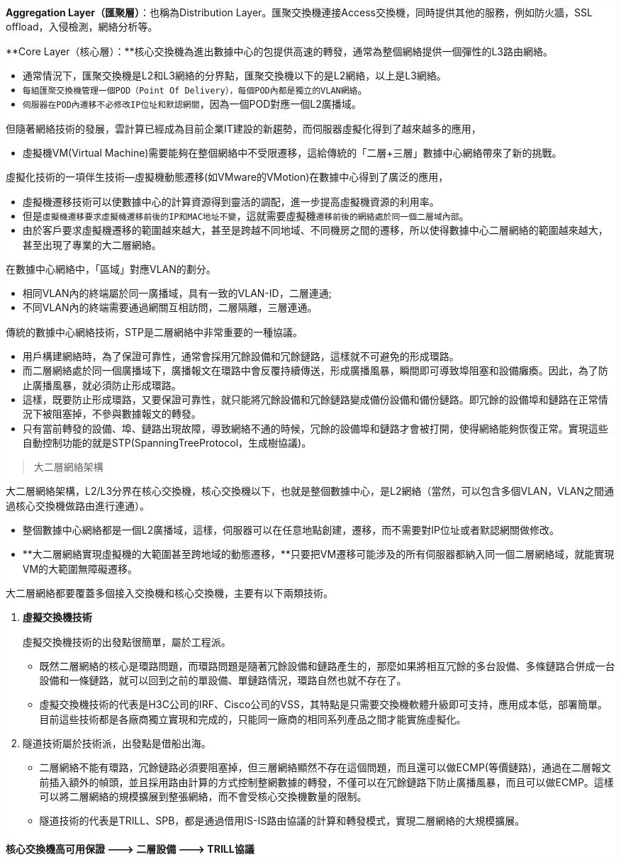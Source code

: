 **Aggregation Layer（匯聚層）**：也稱為Distribution Layer。匯聚交換機連接Access交換機，同時提供其他的服務，例如防火牆，SSL offload，入侵檢測，網絡分析等。

**Core Layer（核心層）：**核心交換機為進出數據中心的包提供高速的轉發，通常為整個網絡提供一個彈性的L3路由網絡。

- 通常情況下，匯聚交換機是L2和L3網絡的分界點，匯聚交換機以下的是L2網絡，以上是L3網絡。
- `每組匯聚交換機管理一個POD（Point Of Delivery），每個POD內都是獨立的VLAN網絡`。
- `伺服器在POD內遷移不必修改IP位址和默認網關`，因為一個POD對應一個L2廣播域。

但隨著網絡技術的發展，雲計算已經成為目前企業IT建設的新趨勢，而伺服器虛擬化得到了越來越多的應用，

- 虛擬機VM(Virtual Machine)需要能夠在整個網絡中不受限遷移，這給傳統的「二層+三層」數據中心網絡帶來了新的挑戰。

虛擬化技術的一項伴生技術—虛擬機動態遷移(如VMware的VMotion)在數據中心得到了廣泛的應用，

- 虛擬機遷移技術可以使數據中心的計算資源得到靈活的調配，進一步提高虛擬機資源的利用率。
- 但是`虛擬機遷移要求虛擬機遷移前後的IP和MAC地址不變`，這就需要虛擬機`遷移前後的網絡處於同一個二層域內部`。
- 由於客戶要求虛擬機遷移的範圍越來越大，甚至是跨越不同地域、不同機房之間的遷移，所以使得數據中心二層網絡的範圍越來越大，甚至出現了專業的大二層網絡。

在數據中心網絡中，「區域」對應VLAN的劃分。

- 相同VLAN內的終端屬於同一廣播域，具有一致的VLAN-ID，二層連通;
- 不同VLAN內的終端需要通過網關互相訪問，二層隔離，三層連通。

傳統的數據中心網絡技術，STP是二層網絡中非常重要的一種協議。

- 用戶構建網絡時，為了保證可靠性，通常會採用冗餘設備和冗餘鏈路，這樣就不可避免的形成環路。
- 而二層網絡處於同一個廣播域下，廣播報文在環路中會反覆持續傳送，形成廣播風暴，瞬間即可導致埠阻塞和設備癱瘓。因此，為了防止廣播風暴，就必須防止形成環路。
- 這樣，既要防止形成環路，又要保證可靠性，就只能將冗餘設備和冗餘鏈路變成備份設備和備份鏈路。即冗餘的設備埠和鏈路在正常情況下被阻塞掉，不參與數據報文的轉發。
- 只有當前轉發的設備、埠、鏈路出現故障，導致網絡不通的時候，冗餘的設備埠和鏈路才會被打開，使得網絡能夠恢復正常。實現這些自動控制功能的就是STP(SpanningTreeProtocol，生成樹協議)。



> 大二層網絡架構

大二層網絡架構，L2/L3分界在核心交換機，核心交換機以下，也就是整個數據中心，是L2網絡（當然，可以包含多個VLAN，VLAN之間通過核心交換機做路由進行連通）。

- 整個數據中心網絡都是一個L2廣播域，這樣，伺服器可以在任意地點創建，遷移，而不需要對IP位址或者默認網關做修改。

- **大二層網絡實現虛擬機的大範圍甚至跨地域的動態遷移，**只要把VM遷移可能涉及的所有伺服器都納入同一個二層網絡域，就能實現VM的大範圍無障礙遷移。

大二層網絡都要覆蓋多個接入交換機和核心交換機，主要有以下兩類技術。

1. **虛擬交換機技術**

   虛擬交換機技術的出發點很簡單，屬於工程派。

   - 既然二層網絡的核心是環路問題，而環路問題是隨著冗餘設備和鏈路產生的，那麼如果將相互冗餘的多台設備、多條鏈路合併成一台設備和一條鏈路，就可以回到之前的單設備、單鏈路情況，環路自然也就不存在了。

   - 虛擬交換機技術的代表是H3C公司的IRF、Cisco公司的VSS，其特點是只需要交換機軟體升級即可支持，應用成本低，部署簡單。目前這些技術都是各廠商獨立實現和完成的，只能同一廠商的相同系列產品之間才能實施虛擬化。

2. 隧道技術屬於技術派，出發點是借船出海。

   - 二層網絡不能有環路，冗餘鏈路必須要阻塞掉，但三層網絡顯然不存在這個問題，而且還可以做ECMP(等價鏈路)，通過在二層報文前插入額外的幀頭，並且採用路由計算的方式控制整網數據的轉發，不僅可以在冗餘鏈路下防止廣播風暴，而且可以做ECMP。這樣可以將二層網絡的規模擴展到整張網絡，而不會受核心交換機數量的限制。

   - 隧道技術的代表是TRILL、SPB，都是通過借用IS-IS路由協議的計算和轉發模式，實現二層網絡的大規模擴展。

   

#### 核心交換機高可用保證 ---> 二層設備 ---> TRILL協議
